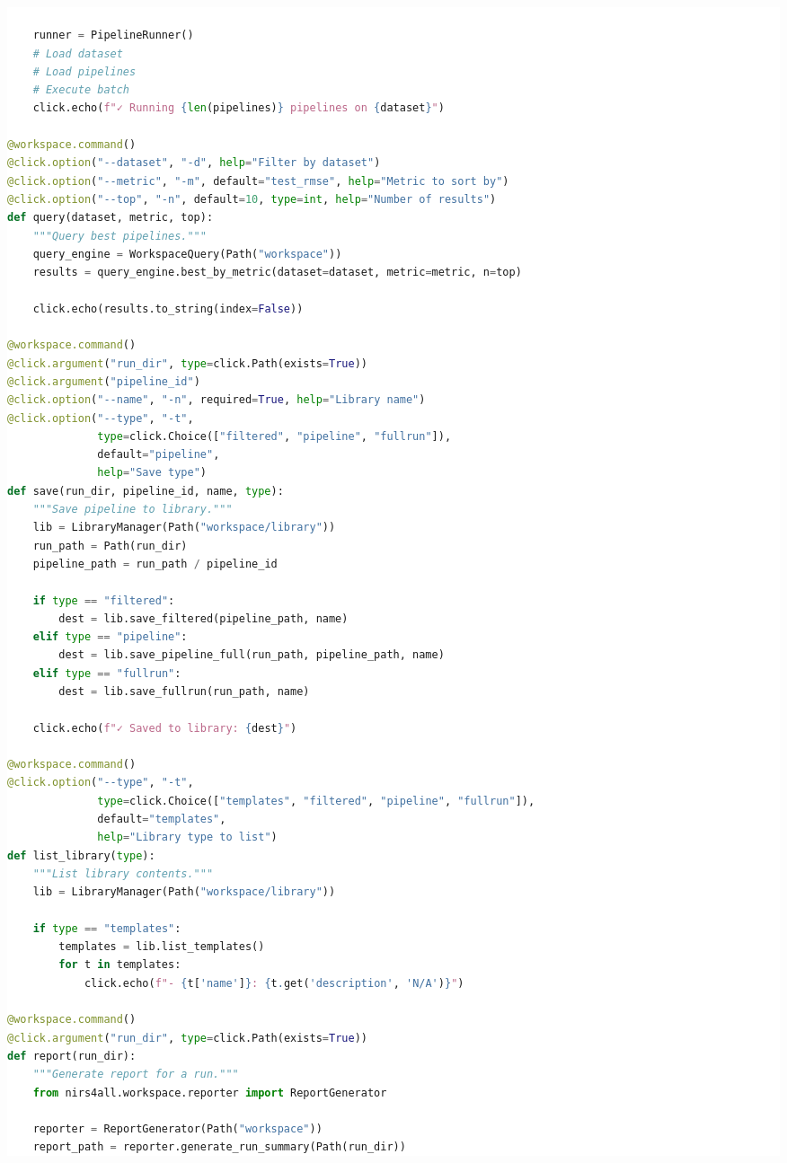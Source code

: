 ```python

    runner = PipelineRunner()
    # Load dataset
    # Load pipelines
    # Execute batch
    click.echo(f"✓ Running {len(pipelines)} pipelines on {dataset}")

@workspace.command()
@click.option("--dataset", "-d", help="Filter by dataset")
@click.option("--metric", "-m", default="test_rmse", help="Metric to sort by")
@click.option("--top", "-n", default=10, type=int, help="Number of results")
def query(dataset, metric, top):
    """Query best pipelines."""
    query_engine = WorkspaceQuery(Path("workspace"))
    results = query_engine.best_by_metric(dataset=dataset, metric=metric, n=top)

    click.echo(results.to_string(index=False))

@workspace.command()
@click.argument("run_dir", type=click.Path(exists=True))
@click.argument("pipeline_id")
@click.option("--name", "-n", required=True, help="Library name")
@click.option("--type", "-t",
              type=click.Choice(["filtered", "pipeline", "fullrun"]),
              default="pipeline",
              help="Save type")
def save(run_dir, pipeline_id, name, type):
    """Save pipeline to library."""
    lib = LibraryManager(Path("workspace/library"))
    run_path = Path(run_dir)
    pipeline_path = run_path / pipeline_id

    if type == "filtered":
        dest = lib.save_filtered(pipeline_path, name)
    elif type == "pipeline":
        dest = lib.save_pipeline_full(run_path, pipeline_path, name)
    elif type == "fullrun":
        dest = lib.save_fullrun(run_path, name)

    click.echo(f"✓ Saved to library: {dest}")

@workspace.command()
@click.option("--type", "-t",
              type=click.Choice(["templates", "filtered", "pipeline", "fullrun"]),
              default="templates",
              help="Library type to list")
def list_library(type):
    """List library contents."""
    lib = LibraryManager(Path("workspace/library"))

    if type == "templates":
        templates = lib.list_templates()
        for t in templates:
            click.echo(f"- {t['name']}: {t.get('description', 'N/A')}")

@workspace.command()
@click.argument("run_dir", type=click.Path(exists=True))
def report(run_dir):
    """Generate report for a run."""
    from nirs4all.workspace.reporter import ReportGenerator

    reporter = ReportGenerator(Path("workspace"))
    report_path = reporter.generate_run_summary(Path(run_dir))
```